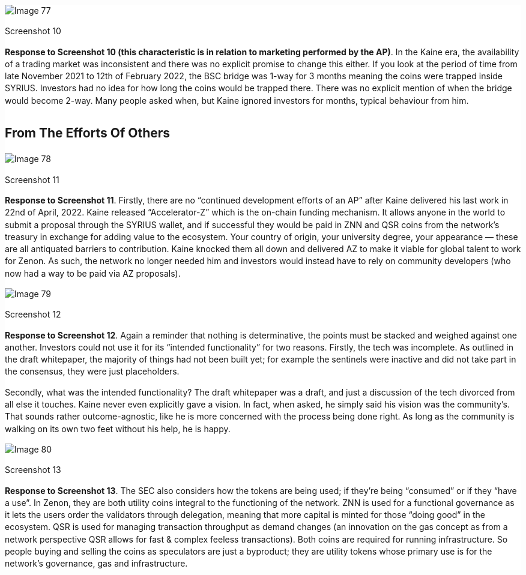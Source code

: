 ![Image 77](https://miro.medium.com/v2/resize:fit:700/1*mIQKSsp8nUW6-XrTaSuGrQ.png)

Screenshot 10

**Response to Screenshot 10 (this characteristic is in relation to marketing performed by the AP)**. In the Kaine era, the availability of a trading market was inconsistent and there was no explicit promise to change this either. If you look at the period of time from late November 2021 to 12th of February 2022, the BSC bridge was 1-way for 3 months meaning the coins were trapped inside SYRIUS. Investors had no idea for how long the coins would be trapped there. There was no explicit mention of when the bridge would become 2-way. Many people asked when, but Kaine ignored investors for months, typical behaviour from him.

## From The Efforts Of Others

![Image 78](https://miro.medium.com/v2/resize:fit:700/1*oDk9Mn53hhYjeU2Ac8ZzNg.png)

Screenshot 11

**Response to Screenshot 11**. Firstly, there are no “continued development efforts of an AP” after Kaine delivered his last work in 22nd of April, 2022. Kaine released “Accelerator-Z” which is the on-chain funding mechanism. It allows anyone in the world to submit a proposal through the SYRIUS wallet, and if successful they would be paid in ZNN and QSR coins from the network’s treasury in exchange for adding value to the ecosystem. Your country of origin, your university degree, your appearance — these are all antiquated barriers to contribution. Kaine knocked them all down and delivered AZ to make it viable for global talent to work for Zenon. As such, the network no longer needed him and investors would instead have to rely on community developers (who now had a way to be paid via AZ proposals).

![Image 79](https://miro.medium.com/v2/resize:fit:700/1*JqfWa1xVFCQKEfa9seAENw.png)

Screenshot 12

**Response to Screenshot 12**. Again a reminder that nothing is determinative, the points must be stacked and weighed against one another. Investors could not use it for its “intended functionality” for two reasons. Firstly, the tech was incomplete. As outlined in the draft whitepaper, the majority of things had not been built yet; for example the sentinels were inactive and did not take part in the consensus, they were just placeholders.

Secondly, what was the intended functionality? The draft whitepaper was a draft, and just a discussion of the tech divorced from all else it touches. Kaine never even explicitly gave a vision. In fact, when asked, he simply said his vision was the community’s. That sounds rather outcome-agnostic, like he is more concerned with the process being done right. As long as the community is walking on its own two feet without his help, he is happy.

![Image 80](https://miro.medium.com/v2/resize:fit:700/1*4fmB9skSE5HkHVDhBn-pKg.png)

Screenshot 13

**Response to Screenshot 13**. The SEC also considers how the tokens are being used; if they’re being “consumed” or if they “have a use”. In Zenon, they are both utility coins integral to the functioning of the network. ZNN is used for a functional governance as it lets the users order the validators through delegation, meaning that more capital is minted for those “doing good” in the ecosystem. QSR is used for managing transaction throughput as demand changes (an innovation on the gas concept as from a network perspective QSR allows for fast & complex feeless transactions). Both coins are required for running infrastructure. So people buying and selling the coins as speculators are just a byproduct; they are utility tokens whose primary use is for the network’s governance, gas and infrastructure.

